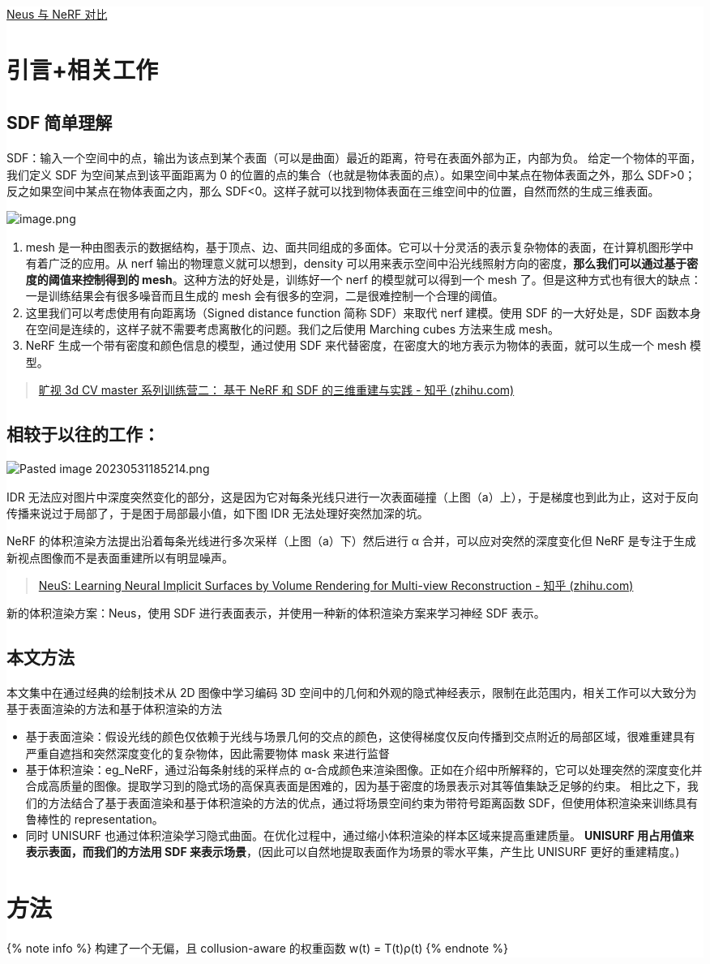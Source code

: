[Neus 与 NeRF 对比](#Neus与NeRF对比)

# 引言+相关工作

## SDF 简单理解

SDF：输入一个空间中的点，输出为该点到某个表面（可以是曲面）最近的距离，符号在表面外部为正，内部为负。
给定一个物体的平面，我们定义 SDF 为空间某点到该平面距离为 0 的位置的点的集合（也就是物体表面的点）。如果空间中某点在物体表面之外，那么 SDF>0；反之如果空间中某点在物体表面之内，那么 SDF<0。这样子就可以找到物体表面在三维空间中的位置，自然而然的生成三维表面。

![image.png](https://raw.githubusercontent.com/yq010105/Blog_images/main/pictures/20230629135016.png)

1. mesh 是一种由图表示的数据结构，基于顶点、边、面共同组成的多面体。它可以十分灵活的表示复杂物体的表面，在计算机图形学中有着广泛的应用。从 nerf 输出的物理意义就可以想到，density 可以用来表示空间中沿光线照射方向的密度，**那么我们可以通过基于密度的阈值来控制得到的 mesh**。这种方法的好处是，训练好一个 nerf 的模型就可以得到一个 mesh 了。但是这种方式也有很大的缺点：一是训练结果会有很多噪音而且生成的 mesh 会有很多的空洞，二是很难控制一个合理的阈值。
2. 这里我们可以考虑使用有向距离场（Signed distance function 简称 SDF）来取代 nerf 建模。使用 SDF 的一大好处是，SDF 函数本身在空间是连续的，这样子就不需要考虑离散化的问题。我们之后使用 Marching cubes 方法来生成 mesh。
3. NeRF 生成一个带有密度和颜色信息的模型，通过使用 SDF 来代替密度，在密度大的地方表示为物体的表面，就可以生成一个 mesh 模型。

> [旷视 3d CV master 系列训练营二： 基于 NeRF 和 SDF 的三维重建与实践 - 知乎 (zhihu.com)](https://zhuanlan.zhihu.com/p/553474332)

## 相较于以往的工作：

![Pasted image 20230531185214.png](https://raw.githubusercontent.com/yq010105/Blog_images/main/Pasted%20image%2020230531185214.png)

IDR 无法应对图片中深度突然变化的部分，这是因为它对每条光线只进行一次表面碰撞（上图（a）上），于是梯度也到此为止，这对于反向传播来说过于局部了，于是困于局部最小值，如下图 IDR 无法处理好突然加深的坑。

NeRF 的体积渲染方法提出沿着每条光线进行多次采样（上图（a）下）然后进行 α 合并，可以应对突然的深度变化但 NeRF 是专注于生成新视点图像而不是表面重建所以有明显噪声。

> [NeuS: Learning Neural Implicit Surfaces by Volume Rendering for Multi-view Reconstruction - 知乎 (zhihu.com)](https://zhuanlan.zhihu.com/p/496752239)

新的体积渲染方案：Neus，使用 SDF 进行表面表示，并使用一种新的体积渲染方案来学习神经 SDF 表示。

## 本文方法

本文集中在通过经典的绘制技术从 2D 图像中学习编码 3D 空间中的几何和外观的隐式神经表示，限制在此范围内，相关工作可以大致分为基于表面渲染的方法和基于体积渲染的方法

- 基于表面渲染：假设光线的颜色仅依赖于光线与场景几何的交点的颜色，这使得梯度仅反向传播到交点附近的局部区域，很难重建具有严重自遮挡和突然深度变化的复杂物体，因此需要物体 mask 来进行监督
- 基于体积渲染：eg_NeRF，通过沿每条射线的采样点的 α-合成颜色来渲染图像。正如在介绍中所解释的，它可以处理突然的深度变化并合成高质量的图像。提取学习到的隐式场的高保真表面是困难的，因为基于密度的场景表示对其等值集缺乏足够的约束。
  相比之下，我们的方法结合了基于表面渲染和基于体积渲染的方法的优点，通过将场景空间约束为带符号距离函数 SDF，但使用体积渲染来训练具有鲁棒性的 representation。
- 同时 UNISURF 也通过体积渲染学习隐式曲面。在优化过程中，通过缩小体积渲染的样本区域来提高重建质量。
  **UNISURF 用占用值来表示表面，而我们的方法用 SDF 来表示场景**，(因此可以自然地提取表面作为场景的零水平集，产生比 UNISURF 更好的重建精度。)

# 方法

{% note info %} 构建了一个无偏，且 collusion-aware 的权重函数 w(t) = T(t)ρ(t) {% endnote %}
